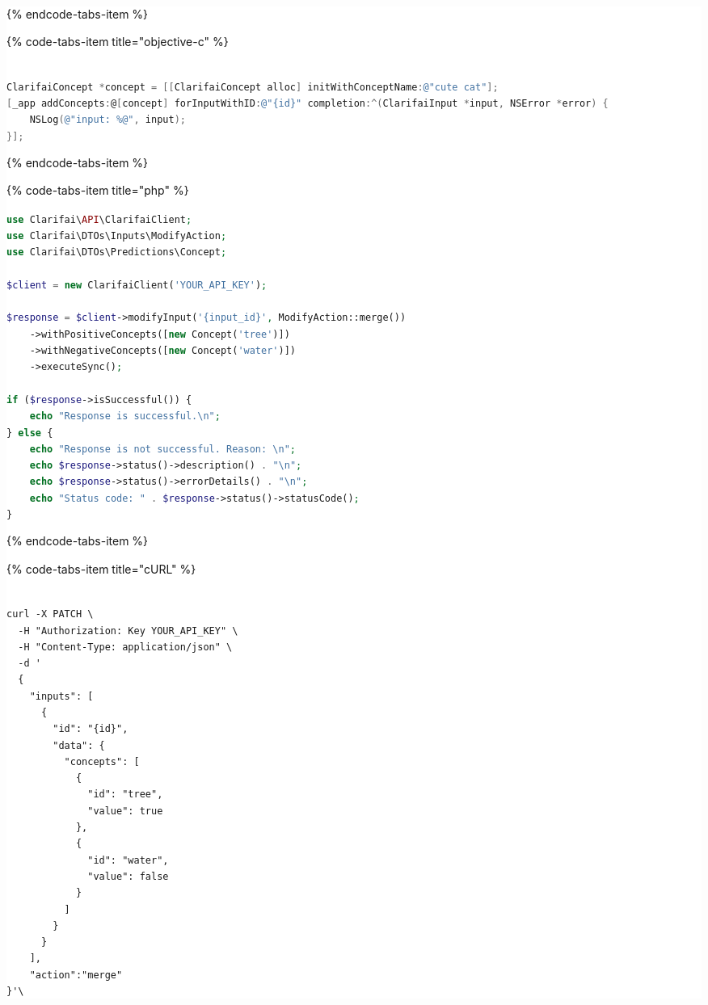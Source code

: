 {% endcode-tabs-item %}

{% code-tabs-item title="objective-c" %}
```objective-c

ClarifaiConcept *concept = [[ClarifaiConcept alloc] initWithConceptName:@"cute cat"];
[_app addConcepts:@[concept] forInputWithID:@"{id}" completion:^(ClarifaiInput *input, NSError *error) {
    NSLog(@"input: %@", input);
}];

```

{% endcode-tabs-item %}

{% code-tabs-item title="php" %}
```php
use Clarifai\API\ClarifaiClient;
use Clarifai\DTOs\Inputs\ModifyAction;
use Clarifai\DTOs\Predictions\Concept;

$client = new ClarifaiClient('YOUR_API_KEY');

$response = $client->modifyInput('{input_id}', ModifyAction::merge())
    ->withPositiveConcepts([new Concept('tree')])
    ->withNegativeConcepts([new Concept('water')])
    ->executeSync();

if ($response->isSuccessful()) {
    echo "Response is successful.\n";
} else {
    echo "Response is not successful. Reason: \n";
    echo $response->status()->description() . "\n";
    echo $response->status()->errorDetails() . "\n";
    echo "Status code: " . $response->status()->statusCode();
}
```

{% endcode-tabs-item %}

{% code-tabs-item title="cURL" %}
```cURL

curl -X PATCH \
  -H "Authorization: Key YOUR_API_KEY" \
  -H "Content-Type: application/json" \
  -d '
  {
    "inputs": [
      {
        "id": "{id}",
        "data": {
          "concepts": [
            {
              "id": "tree",
              "value": true
            },
            {
              "id": "water",
              "value": false
            }
          ]
        }
      }
    ],
    "action":"merge"
}'\
```